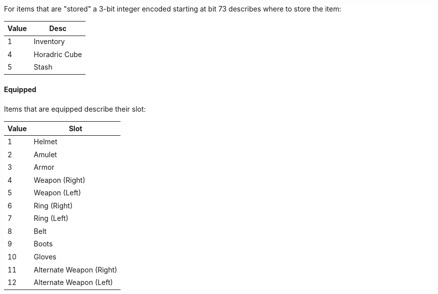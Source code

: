 For items that are "stored" a 3-bit integer encoded starting at bit 73 describes where to store the item:

| Value | Desc          |
|-------|---------------|
| 1     | Inventory     |
| 4     | Horadric Cube |
| 5     | Stash         |

#### Equipped
Items that are equipped describe their slot:

| Value | Slot                    |
|-------|-------------------------|
|  1    | Helmet                  |
|  2    | Amulet                  |
|  3    | Armor                   |
|  4    | Weapon (Right)          |
|  5    | Weapon (Left)           |
|  6    | Ring (Right)            |
|  7    | Ring (Left)             |
|  8    | Belt                    |
|  9    | Boots                   |
| 10    | Gloves                  |
| 11    | Alternate Weapon (Right)|
| 12    | Alternate Weapon (Left) |
